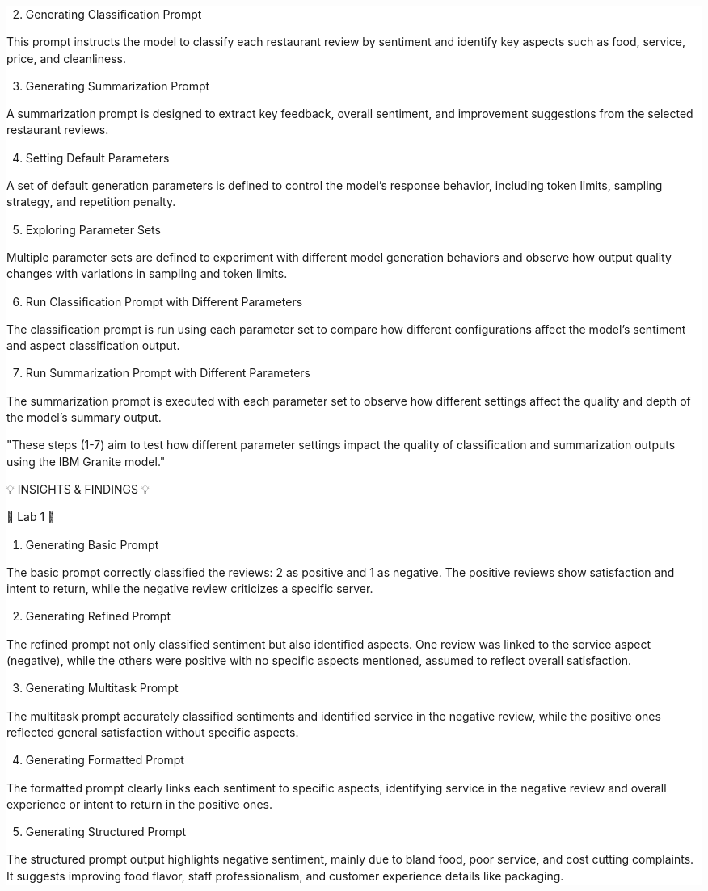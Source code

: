 2. Generating Classification Prompt

This prompt instructs the model to classify each restaurant review by sentiment and identify key aspects such as food, service, price, and cleanliness.

3. Generating Summarization Prompt

A summarization prompt is designed to extract key feedback, overall sentiment, and improvement suggestions from the selected restaurant reviews.

4. Setting Default Parameters

A set of default generation parameters is defined to control the model’s response behavior, including token limits, sampling strategy, and repetition penalty.

5. Exploring Parameter Sets

Multiple parameter sets are defined to experiment with different model generation behaviors and observe how output quality changes with variations in sampling and token limits.

6. Run Classification Prompt with Different Parameters

The classification prompt is run using each parameter set to compare how different configurations affect the model’s sentiment and aspect classification output.

7. Run Summarization Prompt with Different Parameters

The summarization prompt is executed with each parameter set to observe how different settings affect the quality and depth of the model’s summary output.

"These steps (1-7) aim to test how different parameter settings impact the quality of classification and summarization outputs using the IBM Granite model."

💡 INSIGHTS & FINDINGS 💡

🧪 Lab 1 🧪 
1. Generating Basic Prompt
   
The basic prompt correctly classified the reviews: 2 as positive and 1 as negative. The positive reviews show satisfaction and intent to return, while the negative review criticizes a specific server.

2. Generating Refined Prompt

The refined prompt not only classified sentiment but also identified aspects. One review was linked to the service aspect (negative), while the others were positive with no specific aspects mentioned, assumed to reflect overall satisfaction.

3. Generating Multitask Prompt

The multitask prompt accurately classified sentiments and identified service in the negative review, while the positive ones reflected general satisfaction without specific aspects.

4. Generating Formatted Prompt

The formatted prompt clearly links each sentiment to specific aspects, identifying service in the negative review and overall experience or intent to return in the positive ones.

5. Generating Structured Prompt

The structured prompt output highlights negative sentiment, mainly due to bland food, poor service, and cost cutting complaints. It suggests improving food flavor, staff professionalism, and customer experience details like packaging.

